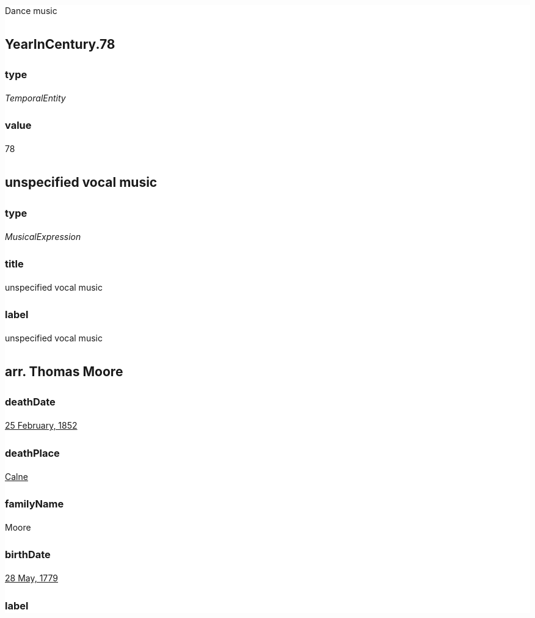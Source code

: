 
Dance music

## YearInCentury.78

### type


*TemporalEntity*

### value


78

## unspecified vocal music

### type


*MusicalExpression*

### title


unspecified vocal music

### label


unspecified vocal music

## arr. Thomas Moore

### deathDate


[25 February, 1852](#25-February-1852)

### deathPlace


[Calne](#Calne)

### familyName


Moore

### birthDate


[28 May, 1779](#28-May-1779)

### label
